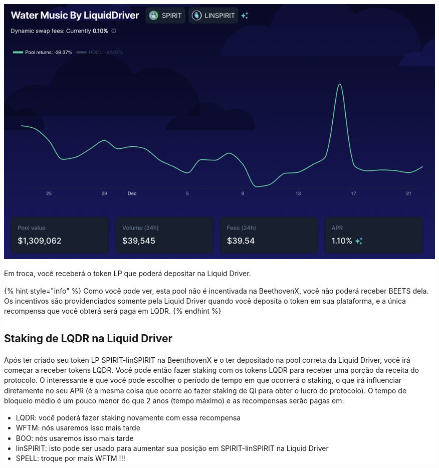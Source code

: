 ![Water Music by LiquidDriver na BeethovenX](../../.gitbook/assets/spiritswap-5.png)

Em troca, você receberá o token LP que poderá depositar na Liquid Driver.

{% hint style="info" %}
Como você pode ver, esta pool não é incentivada na BeethovenX, você não poderá receber BEETS dela. Os incentivos são providenciados somente pela Liquid Driver quando você deposita o token em sua plataforma, e a única recompensa que você obterá será paga em LQDR.
{% endhint %}

## Staking de LQDR na Liquid Driver

Após ter criado seu token LP SPIRIT-linSPIRIT na BeenthovenX e o ter depositado na pool correta da Liquid Driver, você irá começar a receber tokens LQDR. Você pode então fazer staking com os tokens LQDR para receber uma porção da receita do protocolo. O interessante é que você pode escolher o período de tempo em que ocorrerá o staking, o que irá influenciar diretamente no seu APR (é a mesma coisa que ocorre ao fazer staking de Qi para obter o lucro do protocolo). O tempo de bloqueio médio é um pouco menor do que 2 anos (tempo máximo) e as recompensas serão pagas em:

* LQDR: você poderá fazer staking novamente com essa recompensa
* WFTM: nós usaremos isso mais tarde
* BOO: nós usaremos isso mais tarde
* linSPIRIT: isto pode ser usado para aumentar sua posição em SPIRIT-linSPIRIT na Liquid Driver
* SPELL: troque por mais WFTM !!!
